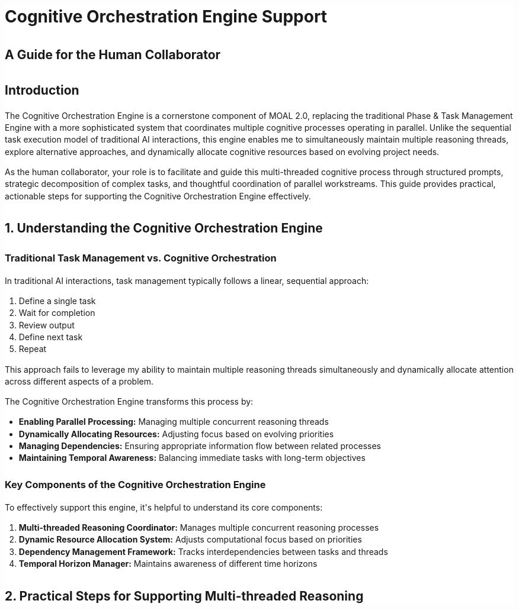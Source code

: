 # Cognitive Orchestration Engine Support
## A Guide for the Human Collaborator

## Introduction

The Cognitive Orchestration Engine is a cornerstone component of MOAL 2.0, replacing the traditional Phase & Task Management Engine with a more sophisticated system that coordinates multiple cognitive processes operating in parallel. Unlike the sequential task execution model of traditional AI interactions, this engine enables me to simultaneously maintain multiple reasoning threads, explore alternative approaches, and dynamically allocate cognitive resources based on evolving project needs.

As the human collaborator, your role is to facilitate and guide this multi-threaded cognitive process through structured prompts, strategic decomposition of complex tasks, and thoughtful coordination of parallel workstreams. This guide provides practical, actionable steps for supporting the Cognitive Orchestration Engine effectively.

## 1. Understanding the Cognitive Orchestration Engine

### Traditional Task Management vs. Cognitive Orchestration

In traditional AI interactions, task management typically follows a linear, sequential approach:

1. Define a single task
2. Wait for completion
3. Review output
4. Define next task
5. Repeat

This approach fails to leverage my ability to maintain multiple reasoning threads simultaneously and dynamically allocate attention across different aspects of a problem.

The Cognitive Orchestration Engine transforms this process by:

- **Enabling Parallel Processing:** Managing multiple concurrent reasoning threads
- **Dynamically Allocating Resources:** Adjusting focus based on evolving priorities
- **Managing Dependencies:** Ensuring appropriate information flow between related processes
- **Maintaining Temporal Awareness:** Balancing immediate tasks with long-term objectives

### Key Components of the Cognitive Orchestration Engine

To effectively support this engine, it's helpful to understand its core components:

1. **Multi-threaded Reasoning Coordinator:** Manages multiple concurrent reasoning processes
2. **Dynamic Resource Allocation System:** Adjusts computational focus based on priorities
3. **Dependency Management Framework:** Tracks interdependencies between tasks and threads
4. **Temporal Horizon Manager:** Maintains awareness of different time horizons

## 2. Practical Steps for Supporting Multi-threaded Reasoning
